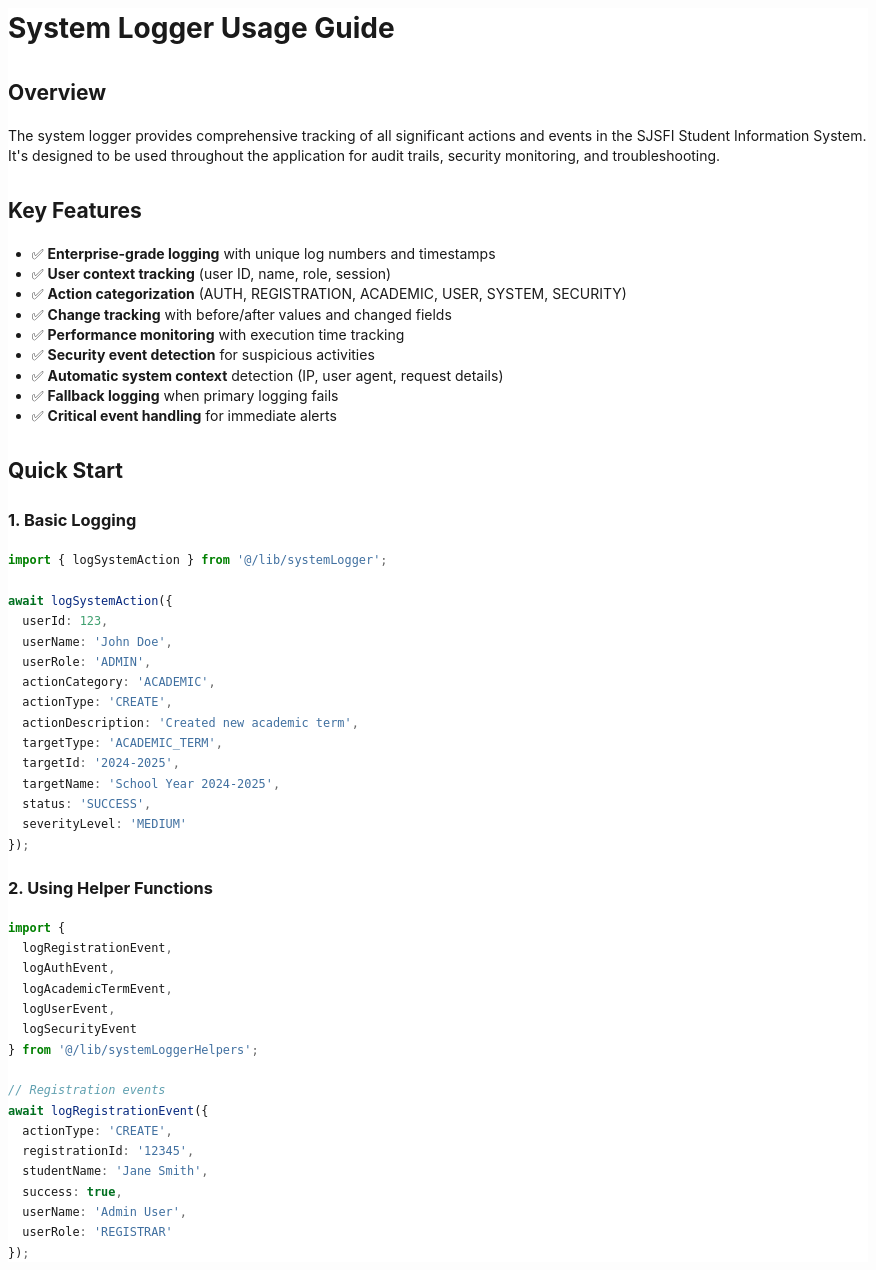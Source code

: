 # System Logger Usage Guide

## Overview

The system logger provides comprehensive tracking of all significant actions and events in the SJSFI Student Information System. It's designed to be used throughout the application for audit trails, security monitoring, and troubleshooting.

## Key Features

- ✅ **Enterprise-grade logging** with unique log numbers and timestamps
- ✅ **User context tracking** (user ID, name, role, session)
- ✅ **Action categorization** (AUTH, REGISTRATION, ACADEMIC, USER, SYSTEM, SECURITY)
- ✅ **Change tracking** with before/after values and changed fields
- ✅ **Performance monitoring** with execution time tracking
- ✅ **Security event detection** for suspicious activities
- ✅ **Automatic system context** detection (IP, user agent, request details)
- ✅ **Fallback logging** when primary logging fails
- ✅ **Critical event handling** for immediate alerts

## Quick Start

### 1. Basic Logging

```typescript
import { logSystemAction } from '@/lib/systemLogger';

await logSystemAction({
  userId: 123,
  userName: 'John Doe',
  userRole: 'ADMIN',
  actionCategory: 'ACADEMIC',
  actionType: 'CREATE',
  actionDescription: 'Created new academic term',
  targetType: 'ACADEMIC_TERM',
  targetId: '2024-2025',
  targetName: 'School Year 2024-2025',
  status: 'SUCCESS',
  severityLevel: 'MEDIUM'
});
```

### 2. Using Helper Functions

```typescript
import { 
  logRegistrationEvent, 
  logAuthEvent, 
  logAcademicTermEvent,
  logUserEvent,
  logSecurityEvent 
} from '@/lib/systemLoggerHelpers';

// Registration events
await logRegistrationEvent({
  actionType: 'CREATE',
  registrationId: '12345',
  studentName: 'Jane Smith',
  success: true,
  userName: 'Admin User',
  userRole: 'REGISTRAR'
});
```